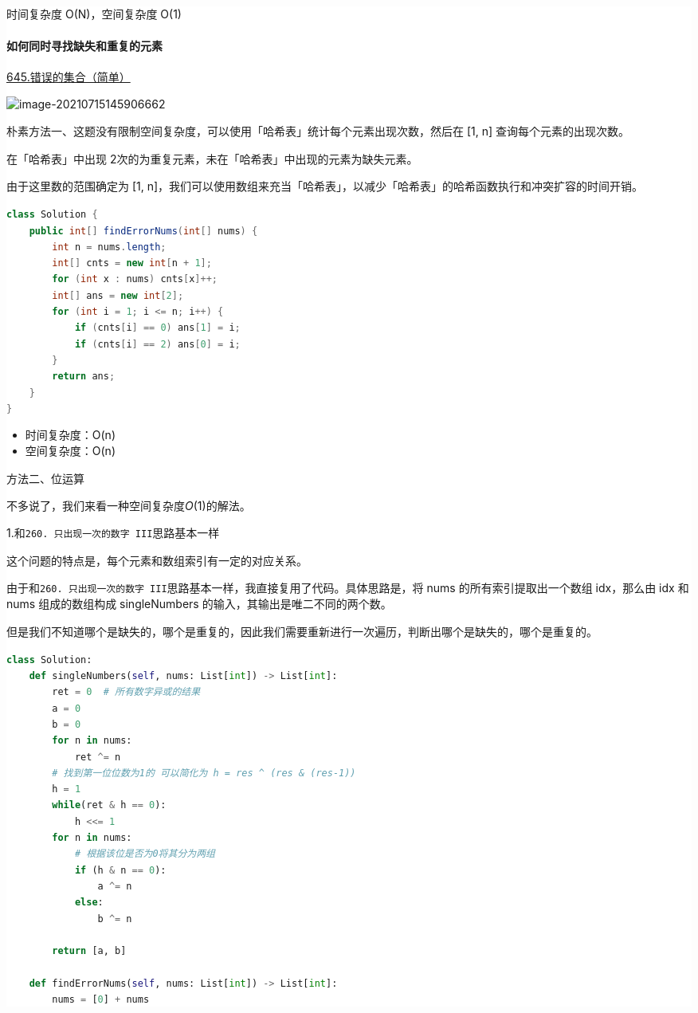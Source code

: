 时间复杂度 O(N)，空间复杂度 O(1)

#### 如何同时寻找缺失和重复的元素

[645.错误的集合（简单）](https://leetcode-cn.com/problems/set-mismatch)

![image-20210715145906662](assets/image-20210715145906662.png)

朴素方法一、这题没有限制空间复杂度，可以使用「哈希表」统计每个元素出现次数，然后在 [1, n] 查询每个元素的出现次数。

在「哈希表」中出现 2次的为重复元素，未在「哈希表」中出现的元素为缺失元素。

由于这里数的范围确定为 [1, n]，我们可以使用数组来充当「哈希表」，以减少「哈希表」的哈希函数执行和冲突扩容的时间开销。

```java
class Solution {
    public int[] findErrorNums(int[] nums) {
        int n = nums.length;
        int[] cnts = new int[n + 1];
        for (int x : nums) cnts[x]++;
        int[] ans = new int[2];
        for (int i = 1; i <= n; i++) {
            if (cnts[i] == 0) ans[1] = i;
            if (cnts[i] == 2) ans[0] = i;
        }
        return ans;
    }
}
```

- 时间复杂度：O(n)
- 空间复杂度：O(n)



方法二、位运算

不多说了，我们来看一种空间复杂度$O(1)$的解法。

1.和`260. 只出现一次的数字 III`思路基本一样

这个问题的特点是，每个元素和数组索引有一定的对应关系。

由于和`260. 只出现一次的数字 III`思路基本一样，我直接复用了代码。具体思路是，将 nums 的所有索引提取出一个数组 idx，那么由 idx 和 nums 组成的数组构成 singleNumbers 的输入，其输出是唯二不同的两个数。

但是我们不知道哪个是缺失的，哪个是重复的，因此我们需要重新进行一次遍历，判断出哪个是缺失的，哪个是重复的。

```python
class Solution:
    def singleNumbers(self, nums: List[int]) -> List[int]:
        ret = 0  # 所有数字异或的结果
        a = 0
        b = 0
        for n in nums:
            ret ^= n
        # 找到第一位位数为1的 可以简化为 h = res ^ (res & (res-1))
        h = 1
        while(ret & h == 0):
            h <<= 1
        for n in nums:
            # 根据该位是否为0将其分为两组
            if (h & n == 0):
                a ^= n
            else:
                b ^= n

        return [a, b]

    def findErrorNums(self, nums: List[int]) -> List[int]:
        nums = [0] + nums
```